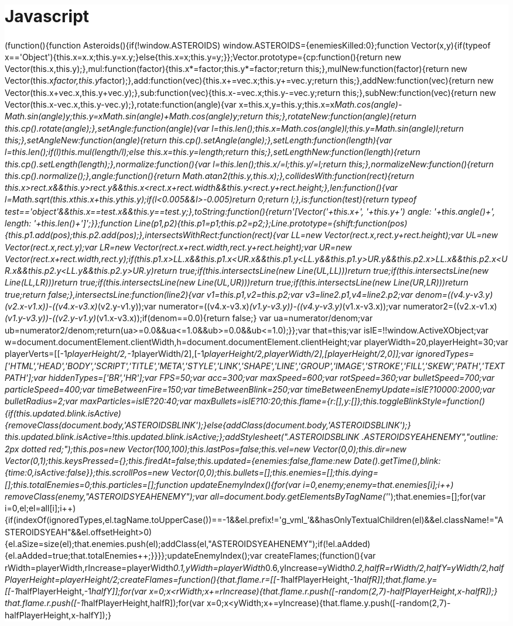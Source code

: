 # Javascript


(function(){function Asteroids(){if(!window.ASTEROIDS)
window.ASTEROIDS={enemiesKilled:0};function Vector(x,y){if(typeof x=='Object'){this.x=x.x;this.y=x.y;}else{this.x=x;this.y=y;}};Vector.prototype={cp:function(){return new Vector(this.x,this.y);},mul:function(factor){this.x*=factor;this.y*=factor;return this;},mulNew:function(factor){return new Vector(this.x*factor,this.y*factor);},add:function(vec){this.x+=vec.x;this.y+=vec.y;return this;},addNew:function(vec){return new Vector(this.x+vec.x,this.y+vec.y);},sub:function(vec){this.x-=vec.x;this.y-=vec.y;return this;},subNew:function(vec){return new Vector(this.x-vec.x,this.y-vec.y);},rotate:function(angle){var x=this.x,y=this.y;this.x=x*Math.cos(angle)-Math.sin(angle)*y;this.y=x*Math.sin(angle)+Math.cos(angle)*y;return this;},rotateNew:function(angle){return this.cp().rotate(angle);},setAngle:function(angle){var l=this.len();this.x=Math.cos(angle)*l;this.y=Math.sin(angle)*l;return this;},setAngleNew:function(angle){return this.cp().setAngle(angle);},setLength:function(length){var l=this.len();if(l)this.mul(length/l);else this.x=this.y=length;return this;},setLengthNew:function(length){return this.cp().setLength(length);},normalize:function(){var l=this.len();this.x/=l;this.y/=l;return this;},normalizeNew:function(){return this.cp().normalize();},angle:function(){return Math.atan2(this.y,this.x);},collidesWith:function(rect){return this.x>rect.x&&this.y>rect.y&&this.x<rect.x+rect.width&&this.y<rect.y+rect.height;},len:function(){var l=Math.sqrt(this.x*this.x+this.y*this.y);if(l<0.005&&l>-0.005)return 0;return l;},is:function(test){return typeof test=='object'&&this.x==test.x&&this.y==test.y;},toString:function(){return'[Vector('+this.x+', '+this.y+') angle: '+this.angle()+', length: '+this.len()+']';}};function Line(p1,p2){this.p1=p1;this.p2=p2;};Line.prototype={shift:function(pos){this.p1.add(pos);this.p2.add(pos);},intersectsWithRect:function(rect){var LL=new Vector(rect.x,rect.y+rect.height);var UL=new Vector(rect.x,rect.y);var LR=new Vector(rect.x+rect.width,rect.y+rect.height);var UR=new Vector(rect.x+rect.width,rect.y);if(this.p1.x>LL.x&&this.p1.x<UR.x&&this.p1.y<LL.y&&this.p1.y>UR.y&&this.p2.x>LL.x&&this.p2.x<UR.x&&this.p2.y<LL.y&&this.p2.y>UR.y)return true;if(this.intersectsLine(new Line(UL,LL)))return true;if(this.intersectsLine(new Line(LL,LR)))return true;if(this.intersectsLine(new Line(UL,UR)))return true;if(this.intersectsLine(new Line(UR,LR)))return true;return false;},intersectsLine:function(line2){var v1=this.p1,v2=this.p2;var v3=line2.p1,v4=line2.p2;var denom=((v4.y-v3.y)*(v2.x-v1.x))-((v4.x-v3.x)*(v2.y-v1.y));var numerator=((v4.x-v3.x)*(v1.y-v3.y))-((v4.y-v3.y)*(v1.x-v3.x));var numerator2=((v2.x-v1.x)*(v1.y-v3.y))-((v2.y-v1.y)*(v1.x-v3.x));if(denom==0.0){return false;}
var ua=numerator/denom;var ub=numerator2/denom;return(ua>=0.0&&ua<=1.0&&ub>=0.0&&ub<=1.0);}};var that=this;var isIE=!!window.ActiveXObject;var w=document.documentElement.clientWidth,h=document.documentElement.clientHeight;var playerWidth=20,playerHeight=30;var playerVerts=[[-1*playerHeight/2,-1*playerWidth/2],[-1*playerHeight/2,playerWidth/2],[playerHeight/2,0]];var ignoredTypes=['HTML','HEAD','BODY','SCRIPT','TITLE','META','STYLE','LINK','SHAPE','LINE','GROUP','IMAGE','STROKE','FILL','SKEW','PATH','TEXTPATH'];var hiddenTypes=['BR','HR'];var FPS=50;var acc=300;var maxSpeed=600;var rotSpeed=360;var bulletSpeed=700;var particleSpeed=400;var timeBetweenFire=150;var timeBetweenBlink=250;var timeBetweenEnemyUpdate=isIE?10000:2000;var bulletRadius=2;var maxParticles=isIE?20:40;var maxBullets=isIE?10:20;this.flame={r:[],y:[]};this.toggleBlinkStyle=function(){if(this.updated.blink.isActive){removeClass(document.body,'ASTEROIDSBLINK');}else{addClass(document.body,'ASTEROIDSBLINK');}
this.updated.blink.isActive=!this.updated.blink.isActive;};addStylesheet(".ASTEROIDSBLINK .ASTEROIDSYEAHENEMY","outline: 2px dotted red;");this.pos=new Vector(100,100);this.lastPos=false;this.vel=new Vector(0,0);this.dir=new Vector(0,1);this.keysPressed={};this.firedAt=false;this.updated={enemies:false,flame:new Date().getTime(),blink:{time:0,isActive:false}};this.scrollPos=new Vector(0,0);this.bullets=[];this.enemies=[];this.dying=[];this.totalEnemies=0;this.particles=[];function updateEnemyIndex(){for(var i=0,enemy;enemy=that.enemies[i];i++)
removeClass(enemy,"ASTEROIDSYEAHENEMY");var all=document.body.getElementsByTagName('*');that.enemies=[];for(var i=0,el;el=all[i];i++){if(indexOf(ignoredTypes,el.tagName.toUpperCase())==-1&&el.prefix!='g_vml_'&&hasOnlyTextualChildren(el)&&el.className!="ASTEROIDSYEAH"&&el.offsetHeight>0){el.aSize=size(el);that.enemies.push(el);addClass(el,"ASTEROIDSYEAHENEMY");if(!el.aAdded){el.aAdded=true;that.totalEnemies++;}}}};updateEnemyIndex();var createFlames;(function(){var rWidth=playerWidth,rIncrease=playerWidth*0.1,yWidth=playerWidth*0.6,yIncrease=yWidth*0.2,halfR=rWidth/2,halfY=yWidth/2,halfPlayerHeight=playerHeight/2;createFlames=function(){that.flame.r=[[-1*halfPlayerHeight,-1*halfR]];that.flame.y=[[-1*halfPlayerHeight,-1*halfY]];for(var x=0;x<rWidth;x+=rIncrease){that.flame.r.push([-random(2,7)-halfPlayerHeight,x-halfR]);}
that.flame.r.push([-1*halfPlayerHeight,halfR]);for(var x=0;x<yWidth;x+=yIncrease){that.flame.y.push([-random(2,7)-halfPlayerHeight,x-halfY]);}